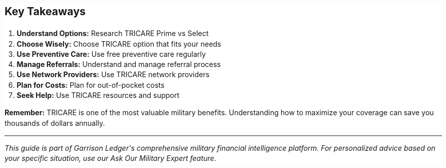 
## Key Takeaways

1. **Understand Options:** Research TRICARE Prime vs Select
2. **Choose Wisely:** Choose TRICARE option that fits your needs
3. **Use Preventive Care:** Use free preventive care regularly
4. **Manage Referrals:** Understand and manage referral process
5. **Use Network Providers:** Use TRICARE network providers
6. **Plan for Costs:** Plan for out-of-pocket costs
7. **Seek Help:** Use TRICARE resources and support

**Remember:** TRICARE is one of the most valuable military benefits. Understanding how to maximize your coverage can save you thousands of dollars annually.

---

*This guide is part of Garrison Ledger's comprehensive military financial intelligence platform. For personalized advice based on your specific situation, use our Ask Our Military Expert feature.*
